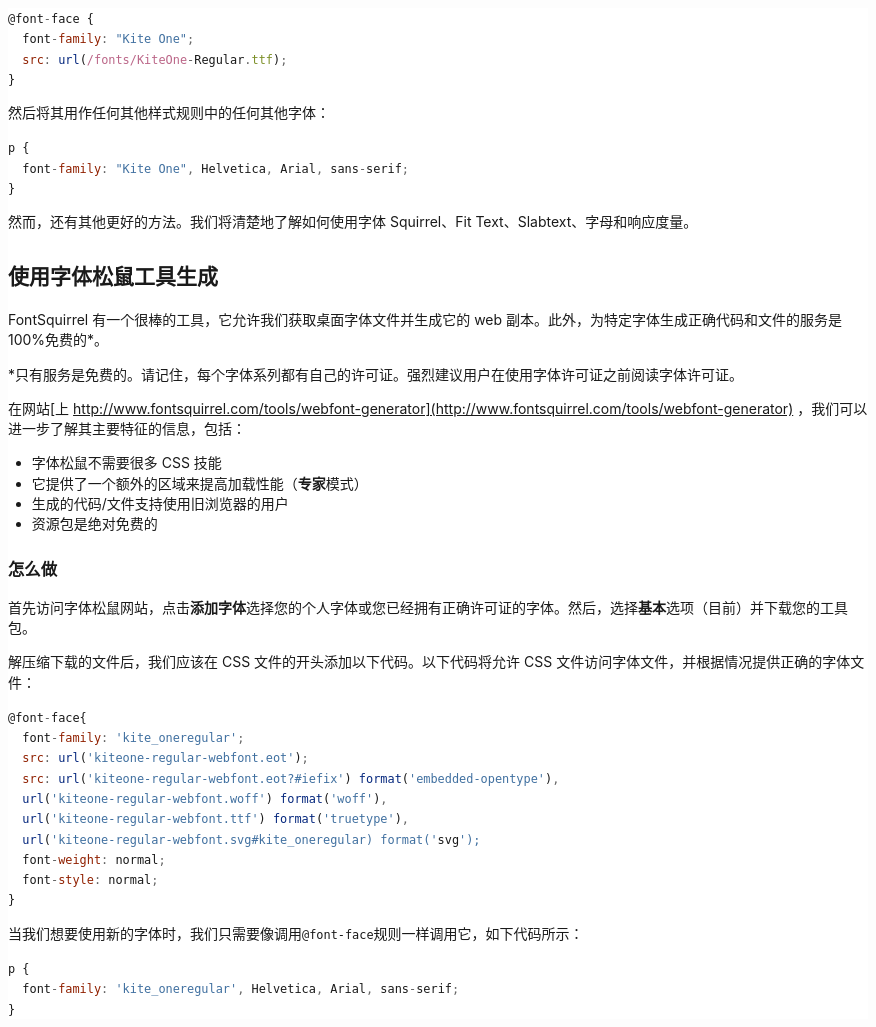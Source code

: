 ```js
@font-face {
  font-family: "Kite One";
  src: url(/fonts/KiteOne-Regular.ttf);
}
```

然后将其用作任何其他样式规则中的任何其他字体：

```js
p {
  font-family: "Kite One", Helvetica, Arial, sans-serif;
}
```

然而，还有其他更好的方法。我们将清楚地了解如何使用字体 Squirrel、Fit Text、Slabtext、字母和响应度量。

## 使用字体松鼠工具生成

FontSquirrel 有一个很棒的工具，它允许我们获取桌面字体文件并生成它的 web 副本。此外，为特定字体生成正确代码和文件的服务是 100%免费的*。

*只有服务是免费的。请记住，每个字体系列都有自己的许可证。强烈建议用户在使用字体许可证之前阅读字体许可证。

在网站[上 http://www.fontsquirrel.com/tools/webfont-generator](http://www.fontsquirrel.com/tools/webfont-generator) ，我们可以进一步了解其主要特征的信息，包括：

*   字体松鼠不需要很多 CSS 技能
*   它提供了一个额外的区域来提高加载性能（**专家**模式）
*   生成的代码/文件支持使用旧浏览器的用户
*   资源包是绝对免费的

### 怎么做

首先访问字体松鼠网站，点击**添加字体**选择您的个人字体或您已经拥有正确许可证的字体。然后，选择**基本**选项（目前）并下载您的工具包。

解压缩下载的文件后，我们应该在 CSS 文件的开头添加以下代码。以下代码将允许 CSS 文件访问字体文件，并根据情况提供正确的字体文件：

```js
@font-face{
  font-family: 'kite_oneregular';
  src: url('kiteone-regular-webfont.eot');
  src: url('kiteone-regular-webfont.eot?#iefix') format('embedded-opentype'),
  url('kiteone-regular-webfont.woff') format('woff'),
  url('kiteone-regular-webfont.ttf') format('truetype'),
  url('kiteone-regular-webfont.svg#kite_oneregular) format('svg');
  font-weight: normal;
  font-style: normal;
}
```

当我们想要使用新的字体时，我们只需要像调用`@font-face`规则一样调用它，如下代码所示：

```js
p {
  font-family: 'kite_oneregular', Helvetica, Arial, sans-serif;
}
```
